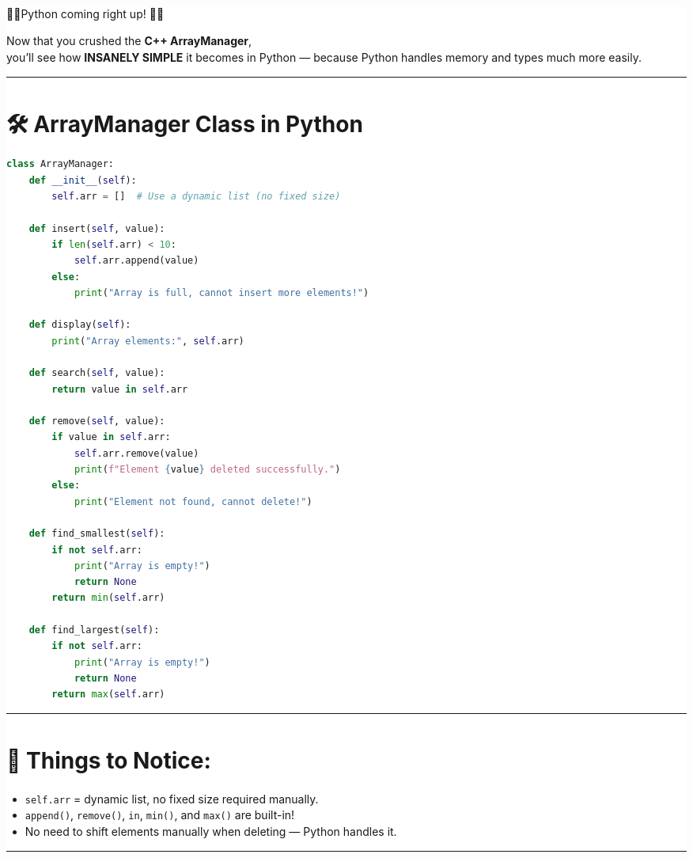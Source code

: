 
🎯💥Python coming right up! 🐍🚀

Now that you crushed the **C++ ArrayManager**,  
you’ll see how **INSANELY SIMPLE** it becomes in Python — because Python handles memory and types much more easily.

---

# 🛠 ArrayManager Class in **Python**

```python
class ArrayManager:
    def __init__(self):
        self.arr = []  # Use a dynamic list (no fixed size)

    def insert(self, value):
        if len(self.arr) < 10:
            self.arr.append(value)
        else:
            print("Array is full, cannot insert more elements!")

    def display(self):
        print("Array elements:", self.arr)

    def search(self, value):
        return value in self.arr

    def remove(self, value):
        if value in self.arr:
            self.arr.remove(value)
            print(f"Element {value} deleted successfully.")
        else:
            print("Element not found, cannot delete!")

    def find_smallest(self):
        if not self.arr:
            print("Array is empty!")
            return None
        return min(self.arr)

    def find_largest(self):
        if not self.arr:
            print("Array is empty!")
            return None
        return max(self.arr)
```

---

# 🧠 Things to Notice:
- `self.arr` = dynamic list, no fixed size required manually.
- `append()`, `remove()`, `in`, `min()`, and `max()` are built-in!
- No need to shift elements manually when deleting — Python handles it.

---